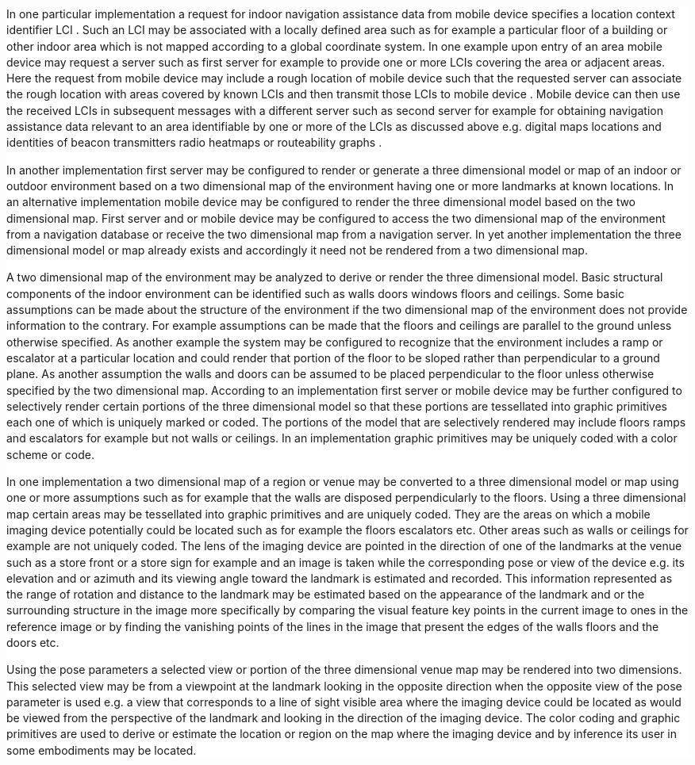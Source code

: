 In one particular implementation a request for indoor navigation assistance data from mobile device specifies a location context identifier LCI . Such an LCI may be associated with a locally defined area such as for example a particular floor of a building or other indoor area which is not mapped according to a global coordinate system. In one example upon entry of an area mobile device may request a server such as first server for example to provide one or more LCIs covering the area or adjacent areas. Here the request from mobile device may include a rough location of mobile device such that the requested server can associate the rough location with areas covered by known LCIs and then transmit those LCIs to mobile device . Mobile device can then use the received LCIs in subsequent messages with a different server such as second server for example for obtaining navigation assistance data relevant to an area identifiable by one or more of the LCIs as discussed above e.g. digital maps locations and identities of beacon transmitters radio heatmaps or routeability graphs .

In another implementation first server may be configured to render or generate a three dimensional model or map of an indoor or outdoor environment based on a two dimensional map of the environment having one or more landmarks at known locations. In an alternative implementation mobile device may be configured to render the three dimensional model based on the two dimensional map. First server and or mobile device may be configured to access the two dimensional map of the environment from a navigation database or receive the two dimensional map from a navigation server. In yet another implementation the three dimensional model or map already exists and accordingly it need not be rendered from a two dimensional map.

A two dimensional map of the environment may be analyzed to derive or render the three dimensional model. Basic structural components of the indoor environment can be identified such as walls doors windows floors and ceilings. Some basic assumptions can be made about the structure of the environment if the two dimensional map of the environment does not provide information to the contrary. For example assumptions can be made that the floors and ceilings are parallel to the ground unless otherwise specified. As another example the system may be configured to recognize that the environment includes a ramp or escalator at a particular location and could render that portion of the floor to be sloped rather than perpendicular to a ground plane. As another assumption the walls and doors can be assumed to be placed perpendicular to the floor unless otherwise specified by the two dimensional map. According to an implementation first server or mobile device may be further configured to selectively render certain portions of the three dimensional model so that these portions are tessellated into graphic primitives each one of which is uniquely marked or coded. The portions of the model that are selectively rendered may include floors ramps and escalators for example but not walls or ceilings. In an implementation graphic primitives may be uniquely coded with a color scheme or code.

In one implementation a two dimensional map of a region or venue may be converted to a three dimensional model or map using one or more assumptions such as for example that the walls are disposed perpendicularly to the floors. Using a three dimensional map certain areas may be tessellated into graphic primitives and are uniquely coded. They are the areas on which a mobile imaging device potentially could be located such as for example the floors escalators etc. Other areas such as walls or ceilings for example are not uniquely coded. The lens of the imaging device are pointed in the direction of one of the landmarks at the venue such as a store front or a store sign for example and an image is taken while the corresponding pose or view of the device e.g. its elevation and or azimuth and its viewing angle toward the landmark is estimated and recorded. This information represented as the range of rotation and distance to the landmark may be estimated based on the appearance of the landmark and or the surrounding structure in the image more specifically by comparing the visual feature key points in the current image to ones in the reference image or by finding the vanishing points of the lines in the image that present the edges of the walls floors and the doors etc.

Using the pose parameters a selected view or portion of the three dimensional venue map may be rendered into two dimensions. This selected view may be from a viewpoint at the landmark looking in the opposite direction when the opposite view of the pose parameter is used e.g. a view that corresponds to a line of sight visible area where the imaging device could be located as would be viewed from the perspective of the landmark and looking in the direction of the imaging device. The color coding and graphic primitives are used to derive or estimate the location or region on the map where the imaging device and by inference its user in some embodiments may be located.
